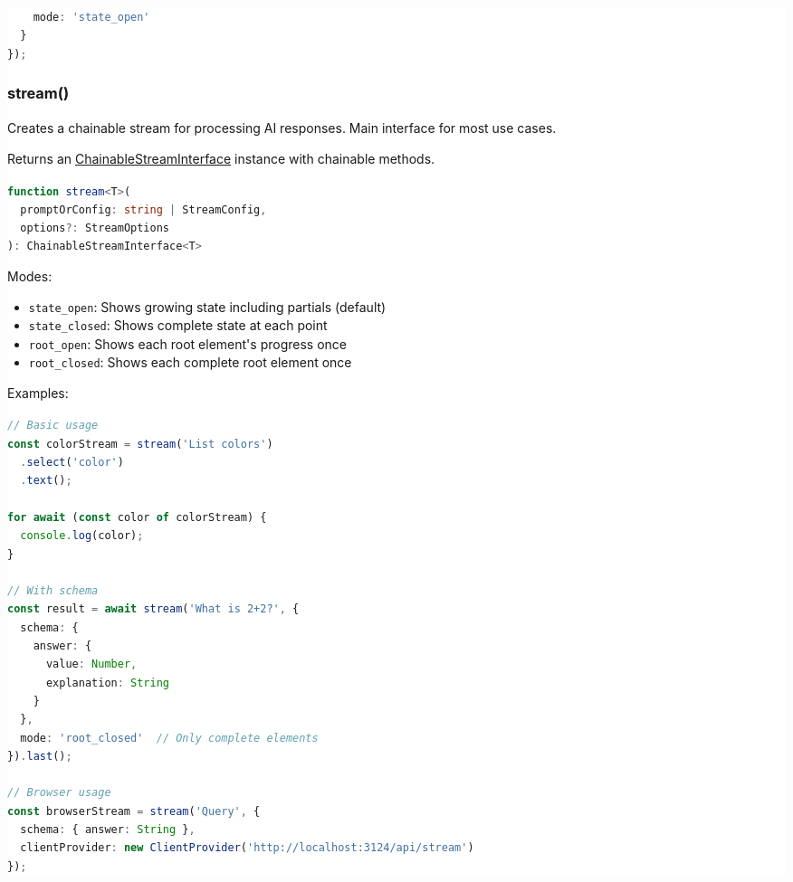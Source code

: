 ```typescript
    mode: 'state_open'
  }
});
```

### stream()

Creates a chainable stream for processing AI responses. Main interface for most use cases.

Returns an [ChainableStreamInterface](#xmlstream-interface) instance with chainable methods.

```typescript
function stream<T>(
  promptOrConfig: string | StreamConfig,
  options?: StreamOptions
): ChainableStreamInterface<T>
```

Modes:
- `state_open`: Shows growing state including partials (default)
- `state_closed`: Shows complete state at each point 
- `root_open`: Shows each root element's progress once
- `root_closed`: Shows each complete root element once

Examples:

```typescript
// Basic usage
const colorStream = stream('List colors')
  .select('color')
  .text();

for await (const color of colorStream) {
  console.log(color);
}

// With schema
const result = await stream('What is 2+2?', {
  schema: {
    answer: {
      value: Number,
      explanation: String
    }
  },
  mode: 'root_closed'  // Only complete elements
}).last();

// Browser usage
const browserStream = stream('Query', {
  schema: { answer: String },
  clientProvider: new ClientProvider('http://localhost:3124/api/stream')
});
```
